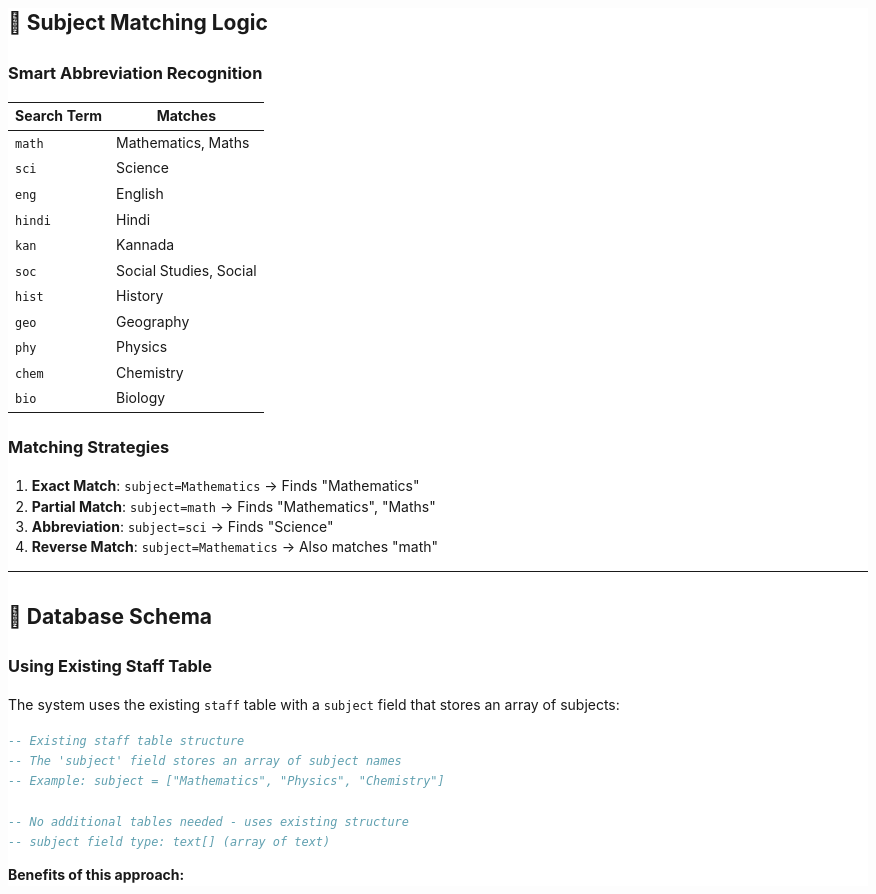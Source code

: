 ## 🎯 **Subject Matching Logic**

### **Smart Abbreviation Recognition**

| Search Term | Matches                |
| ----------- | ---------------------- |
| `math`      | Mathematics, Maths     |
| `sci`       | Science                |
| `eng`       | English                |
| `hindi`     | Hindi                  |
| `kan`       | Kannada                |
| `soc`       | Social Studies, Social |
| `hist`      | History                |
| `geo`       | Geography              |
| `phy`       | Physics                |
| `chem`      | Chemistry              |
| `bio`       | Biology                |

### **Matching Strategies**

1. **Exact Match**: `subject=Mathematics` → Finds "Mathematics"
2. **Partial Match**: `subject=math` → Finds "Mathematics", "Maths"
3. **Abbreviation**: `subject=sci` → Finds "Science"
4. **Reverse Match**: `subject=Mathematics` → Also matches "math"

---

## 🔧 **Database Schema**

### **Using Existing Staff Table**

The system uses the existing `staff` table with a `subject` field that stores an array of subjects:

```sql
-- Existing staff table structure
-- The 'subject' field stores an array of subject names
-- Example: subject = ["Mathematics", "Physics", "Chemistry"]

-- No additional tables needed - uses existing structure
-- subject field type: text[] (array of text)
```

**Benefits of this approach:**
